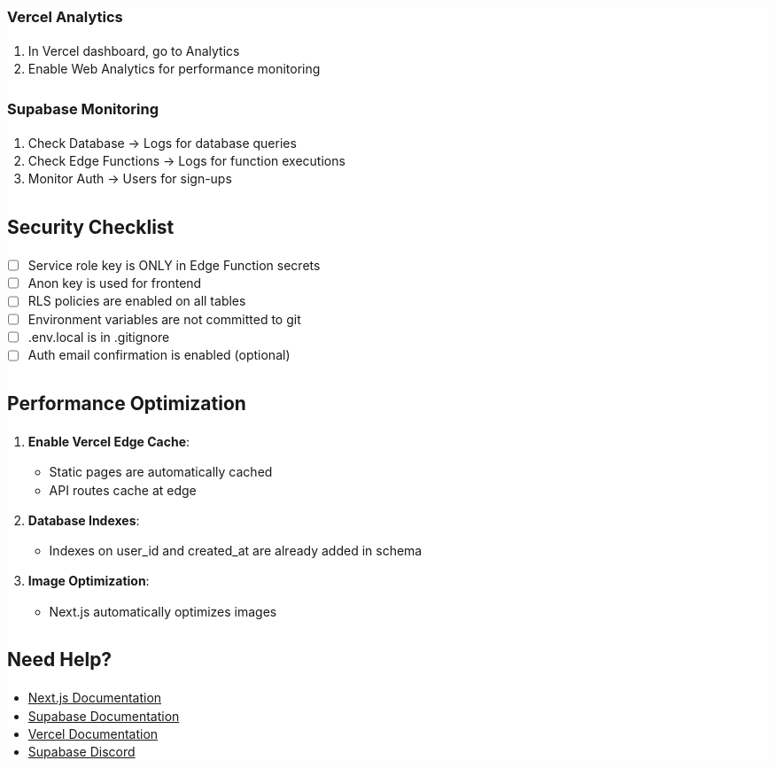 ### Vercel Analytics
1. In Vercel dashboard, go to Analytics
2. Enable Web Analytics for performance monitoring

### Supabase Monitoring
1. Check Database → Logs for database queries
2. Check Edge Functions → Logs for function executions
3. Monitor Auth → Users for sign-ups

## Security Checklist

- [ ] Service role key is ONLY in Edge Function secrets
- [ ] Anon key is used for frontend
- [ ] RLS policies are enabled on all tables
- [ ] Environment variables are not committed to git
- [ ] .env.local is in .gitignore
- [ ] Auth email confirmation is enabled (optional)

## Performance Optimization

1. **Enable Vercel Edge Cache**:
   - Static pages are automatically cached
   - API routes cache at edge

2. **Database Indexes**:
   - Indexes on user_id and created_at are already added in schema

3. **Image Optimization**:
   - Next.js automatically optimizes images

## Need Help?

- [Next.js Documentation](https://nextjs.org/docs)
- [Supabase Documentation](https://supabase.com/docs)
- [Vercel Documentation](https://vercel.com/docs)
- [Supabase Discord](https://discord.supabase.com)

